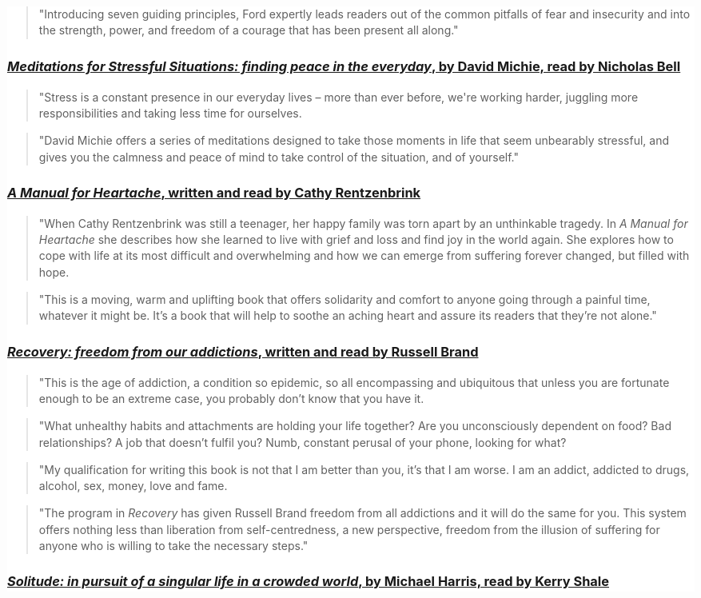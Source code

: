 > "Introducing seven guiding principles, Ford expertly leads readers out of the common pitfalls of fear and insecurity and into the strength, power, and freedom of a courage that has been present all along."

### [<cite>Meditations for Stressful Situations: finding peace in the everyday</cite>, by David Michie, read by Nicholas Bell](https://fe.bolindadigital.com/wldcs_bol_fo/b2i/productDetail.html?productId=BOL_025038&fromPage=1&b2bSite=4172)

> "Stress is a constant presence in our everyday lives – more than ever before, we're working harder, juggling more responsibilities and taking less time for ourselves.

> "David Michie offers a series of meditations designed to take those moments in life that seem unbearably stressful, and gives you the calmness and peace of mind to take control of the situation, and of yourself."

### [<cite>A Manual for Heartache</cite>, written and read by Cathy Rentzenbrink](https://fe.bolindadigital.com/wldcs_bol_fo/b2i/productDetail.html?productId=MDA_500927&fromPage=1&b2bSite=4172)

> "When Cathy Rentzenbrink was still a teenager, her happy family was torn apart by an unthinkable tragedy. In <cite>A Manual for Heartache</cite> she describes how she learned to live with grief and loss and find joy in the world again. She explores how to cope with life at its most difficult and overwhelming and how we can emerge from suffering forever changed, but filled with hope.

> "This is a moving, warm and uplifting book that offers solidarity and comfort to anyone going through a painful time, whatever it might be. It’s a book that will help to soothe an aching heart and assure its readers that they’re not alone."

### [<cite>Recovery: freedom from our addictions</cite>, written and read by Russell Brand](https://fe.bolindadigital.com/wldcs_bol_fo/b2i/productDetail.html?productId=MDA_501492&fromPage=1&b2bSite=4172)

> "This is the age of addiction, a condition so epidemic, so all encompassing and ubiquitous that unless you are fortunate enough to be an extreme case, you probably don’t know that you have it.

> "What unhealthy habits and attachments are holding your life together? Are you unconsciously dependent on food? Bad relationships? A job that doesn’t fulfil you? Numb, constant perusal of your phone, looking for what?

> "My qualification for writing this book is not that I am better than you, it’s that I am worse. I am an addict, addicted to drugs, alcohol, sex, money, love and fame.

> "The program in <cite>Recovery</cite> has given Russell Brand freedom from all addictions and it will do the same for you. This system offers nothing less than liberation from self-centredness, a new perspective, freedom from the illusion of suffering for anyone who is willing to take the necessary steps."

### [<cite>Solitude: in pursuit of a singular life in a crowded world</cite>, by Michael Harris, read by Kerry Shale](https://fe.bolindadigital.com/wldcs_bol_fo/b2i/productDetail.html?productId=BOL_424309&fromPage=1&b2bSite=4172)
